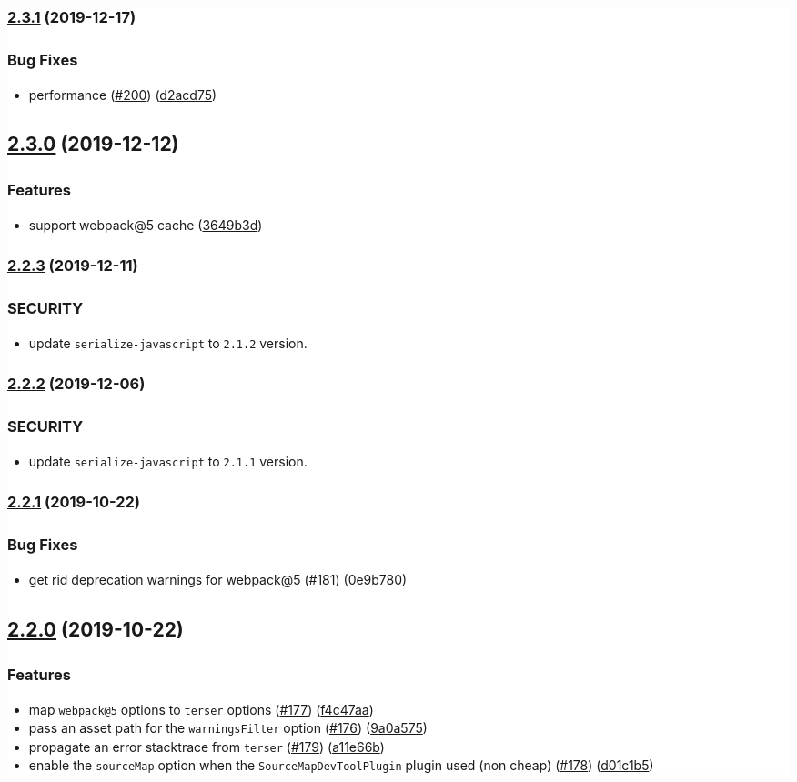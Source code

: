 ### [2.3.1](https://github.com/webpack-contrib/terser-webpack-plugin/compare/v2.3.0...v2.3.1) (2019-12-17)


### Bug Fixes

* performance ([#200](https://github.com/webpack-contrib/terser-webpack-plugin/issues/200)) ([d2acd75](https://github.com/webpack-contrib/terser-webpack-plugin/commit/d2acd75f4b630af38d2c272f800e755fe395b2dd))

## [2.3.0](https://github.com/webpack-contrib/terser-webpack-plugin/compare/v2.2.3...v2.3.0) (2019-12-12)


### Features

* support webpack@5 cache ([3649b3d](https://github.com/webpack-contrib/terser-webpack-plugin/commit/3649b3d0bf697288661676b47b33ae88226eb6f5))

### [2.2.3](https://github.com/webpack-contrib/terser-webpack-plugin/compare/v2.2.2...v2.2.3) (2019-12-11)

### SECURITY

* update `serialize-javascript` to `2.1.2` version.

### [2.2.2](https://github.com/webpack-contrib/terser-webpack-plugin/compare/v2.2.1...v2.2.2) (2019-12-06)


### SECURITY

* update `serialize-javascript` to `2.1.1` version.

### [2.2.1](https://github.com/webpack-contrib/terser-webpack-plugin/compare/v2.2.0...v2.2.1) (2019-10-22)


### Bug Fixes

* get rid deprecation warnings for webpack@5 ([#181](https://github.com/webpack-contrib/terser-webpack-plugin/issues/181)) ([0e9b780](https://github.com/webpack-contrib/terser-webpack-plugin/commit/0e9b780390826a9b9f58368f24b39452ca34f00e))

## [2.2.0](https://github.com/webpack-contrib/terser-webpack-plugin/compare/v2.1.3...v2.2.0) (2019-10-22)


### Features

* map `webpack@5` options to `terser` options ([#177](https://github.com/webpack-contrib/terser-webpack-plugin/issues/177)) ([f4c47aa](https://github.com/webpack-contrib/terser-webpack-plugin/commit/f4c47aa0e3de27bbab3ae0a90a461841bbce5988))
* pass an asset path for the `warningsFilter` option ([#176](https://github.com/webpack-contrib/terser-webpack-plugin/issues/176)) ([9a0a575](https://github.com/webpack-contrib/terser-webpack-plugin/commit/9a0a575585be21118cb4e3611d30e665a6337c3d))
* propagate an error stacktrace from `terser` ([#179](https://github.com/webpack-contrib/terser-webpack-plugin/issues/179)) ([a11e66b](https://github.com/webpack-contrib/terser-webpack-plugin/commit/a11e66b17ae2bb146ded4e64c948d5eece834378))
* enable the `sourceMap` option when the `SourceMapDevToolPlugin` plugin used (non cheap) ([#178](https://github.com/webpack-contrib/terser-webpack-plugin/issues/178)) ([d01c1b5](https://github.com/webpack-contrib/terser-webpack-plugin/commit/d01c1b5fef7f0593c91c1be3d4eb36220c3f465d))
